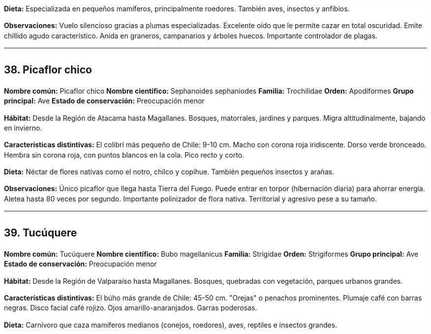 **Dieta:** Especializada en pequeños mamíferos, principalmente roedores. También aves, insectos y anfibios.

**Observaciones:** Vuelo silencioso gracias a plumas especializadas. Excelente oído que le permite cazar en total oscuridad. Emite chillido agudo característico. Anida en graneros, campanarios y árboles huecos. Importante controlador de plagas.

---

## 38. Picaflor chico

**Nombre común:** Picaflor chico
**Nombre científico:** Sephanoides sephaniodes
**Familia:** Trochilidae
**Orden:** Apodiformes
**Grupo principal:** Ave
**Estado de conservación:** Preocupación menor

**Hábitat:**
Desde la Región de Atacama hasta Magallanes. Bosques, matorrales, jardines y parques. Migra altitudinalmente, bajando en invierno.

**Características distintivas:**
El colibrí más pequeño de Chile: 9-10 cm. Macho con corona roja iridiscente. Dorso verde bronceado. Hembra sin corona roja, con puntos blancos en la cola. Pico recto y corto.

**Dieta:** Néctar de flores nativas como el notro, chilco y copihue. También pequeños insectos y arañas.

**Observaciones:** Único picaflor que llega hasta Tierra del Fuego. Puede entrar en torpor (hibernación diaria) para ahorrar energía. Aletea hasta 80 veces por segundo. Importante polinizador de flora nativa. Territorial y agresivo pese a su tamaño.

---

## 39. Tucúquere

**Nombre común:** Tucúquere
**Nombre científico:** Bubo magellanicus
**Familia:** Strigidae
**Orden:** Strigiformes
**Grupo principal:** Ave
**Estado de conservación:** Preocupación menor

**Hábitat:**
Desde la Región de Valparaíso hasta Magallanes. Bosques, quebradas con vegetación, parques urbanos grandes.

**Características distintivas:**
El búho más grande de Chile: 45-50 cm. "Orejas" o penachos prominentes. Plumaje café con barras negras. Disco facial café rojizo. Ojos amarillo-anaranjados. Garras poderosas.

**Dieta:** Carnívoro que caza mamíferos medianos (conejos, roedores), aves, reptiles e insectos grandes.
